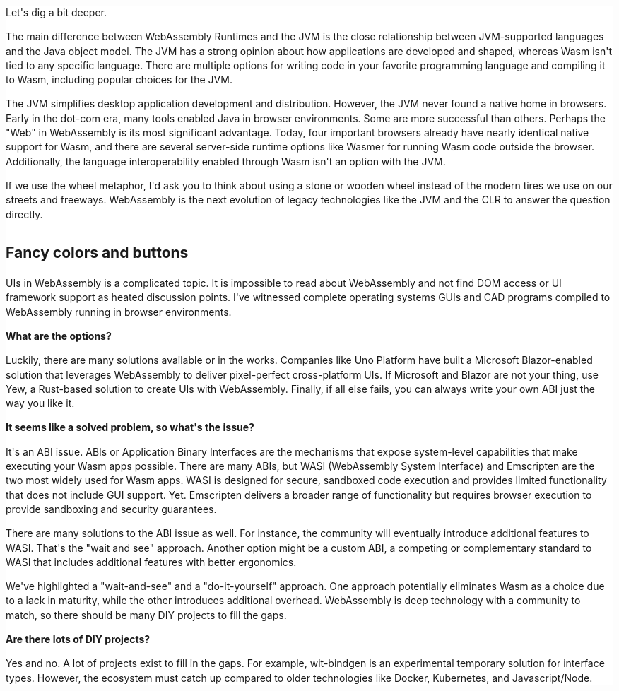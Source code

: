 Let's dig a bit deeper.

The main difference between WebAssembly Runtimes and the JVM is the close relationship between JVM-supported languages and the Java object model. The JVM has a strong opinion about how applications are developed and shaped, whereas Wasm isn't tied to any specific language. There are multiple options for writing code in your favorite programming language and compiling it to Wasm, including popular choices for the JVM.

The JVM simplifies desktop application development and distribution. However, the JVM never found a native home in browsers. Early in the dot-com era, many tools enabled Java in browser environments. Some are more successful than others. Perhaps the "Web" in WebAssembly is its most significant advantage. Today, four important browsers already have nearly identical native support for Wasm, and there are several server-side runtime options like Wasmer for running Wasm code outside the browser. Additionally, the language interoperability enabled through Wasm isn't an option with the JVM.

If we use the wheel metaphor, I'd ask you to think about using a stone or wooden wheel instead of the modern tires we use on our streets and freeways. WebAssembly is the next evolution of legacy technologies like the JVM and the CLR to answer the question directly.

## Fancy colors and buttons

UIs in WebAssembly is a complicated topic. It is impossible to read about WebAssembly and not find DOM access or UI framework support as heated discussion points. I've witnessed complete operating systems GUIs and CAD programs compiled to WebAssembly running in browser environments.

**What are the options?**

Luckily, there are many solutions available or in the works. Companies like Uno Platform have built a Microsoft Blazor-enabled solution that leverages WebAssembly to deliver pixel-perfect cross-platform UIs. If Microsoft and Blazor are not your thing, use Yew, a Rust-based solution to create UIs with WebAssembly. Finally, if all else fails, you can always write your own ABI just the way you like it.

**It seems like a solved problem, so what's the issue?**

It's an ABI issue. ABIs or Application Binary Interfaces are the mechanisms that expose system-level capabilities that make executing your Wasm apps possible. There are many ABIs, but WASI (WebAssembly System Interface) and Emscripten are the two most widely used for Wasm apps. WASI is designed for secure, sandboxed code execution and provides limited functionality that does not include GUI support. Yet. Emscripten delivers a broader range of functionality but requires browser execution to provide sandboxing and security guarantees.

There are many solutions to the ABI issue as well. For instance, the community will eventually introduce additional features to WASI. That's the "wait and see" approach. Another option might be a custom ABI, a competing or complementary standard to WASI that includes additional features with better ergonomics.

We've highlighted a "wait-and-see" and a "do-it-yourself" approach. One approach potentially eliminates Wasm as a choice due to a lack in maturity, while the other introduces additional overhead. WebAssembly is deep technology with a community to match, so there should be many DIY projects to fill the gaps.

**Are there lots of DIY projects?**

Yes and no. A lot of projects exist to fill in the gaps. For example, [wit-bindgen](https://github.com/bytecodealliance/wit-bindgen) is an experimental temporary solution for interface types. However, the ecosystem must catch up compared to older technologies like Docker, Kubernetes, and Javascript/Node.
